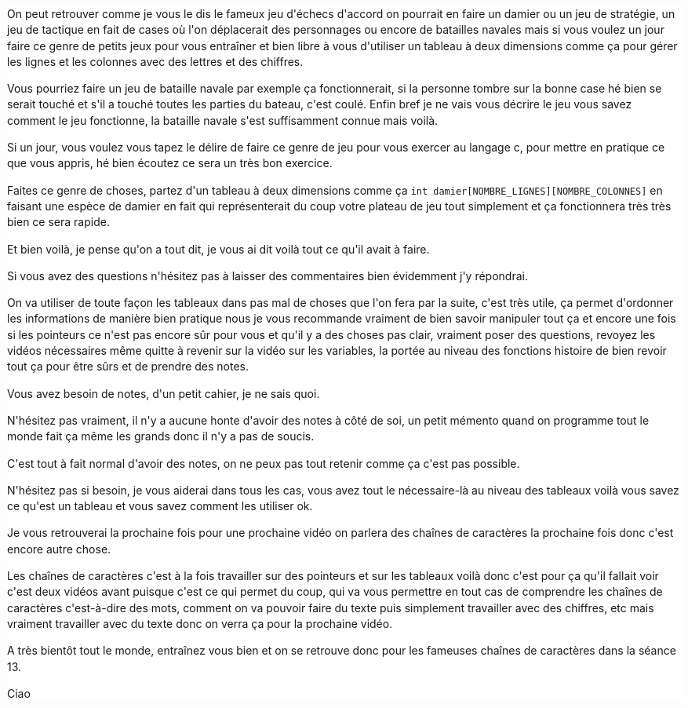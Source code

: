 On peut retrouver comme je vous le dis le fameux jeu d'échecs d'accord on pourrait en faire un damier ou un jeu de stratégie, un jeu de tactique en fait de cases où l'on déplacerait des personnages ou encore de batailles navales mais si vous voulez un jour faire ce genre de petits jeux pour vous entraîner et bien libre à vous d'utiliser un tableau à deux dimensions comme ça pour gérer les lignes et les colonnes avec des lettres et des chiffres.

Vous pourriez faire un jeu de bataille navale par exemple ça fonctionnerait, si la personne tombre sur la bonne case hé bien se serait touché et s'il a touché toutes les parties du bateau, c'est coulé. Enfin bref je ne vais vous décrire le jeu vous savez comment le jeu fonctionne, la bataille navale s'est suffisamment connue mais voilà.

Si un jour, vous voulez vous tapez le délire de faire ce genre de jeu pour vous exercer au langage c, pour mettre en pratique ce que vous appris, hé bien écoutez ce sera un très bon exercice.

Faites ce genre de choses, partez d'un tableau à deux dimensions comme ça `int damier[NOMBRE_LIGNES][NOMBRE_COLONNES]` en faisant une espèce de damier en fait qui représenterait du coup votre plateau de jeu tout simplement et ça fonctionnera très très bien ce sera rapide.

Et bien voilà, je pense qu'on a tout dit, je vous ai dit voilà tout ce qu'il avait à faire.

Si vous avez des questions n'hésitez pas à laisser des commentaires bien évidemment j'y répondrai.

On va utiliser de toute façon les tableaux dans pas mal de choses que l'on fera par la suite, c'est très utile, ça permet d'ordonner les informations de manière bien pratique nous je vous recommande vraiment de bien savoir manipuler tout ça et encore une fois si les pointeurs ce n'est pas encore sûr pour vous et qu'il y a des choses pas clair, vraiment poser des questions, revoyez les vidéos nécessaires même quitte à revenir sur la vidéo sur les variables, la portée au niveau des fonctions histoire de bien revoir tout ça pour être sûrs et de prendre des notes.

Vous avez besoin de notes, d'un petit cahier, je ne sais quoi.

N'hésitez pas vraiment, il n'y a aucune honte d'avoir des notes à côté de soi, un petit mémento quand on programme tout le monde fait ça même les grands donc il n'y a pas de soucis.

C'est tout à fait normal d'avoir des notes, on ne peux pas tout retenir comme ça c'est pas possible.

N'hésitez pas si besoin, je vous aiderai dans tous les cas, vous avez tout le nécessaire-là au niveau des tableaux voilà vous savez ce qu'est un tableau et vous savez comment les utiliser ok.

Je vous retrouverai la prochaine fois pour une prochaine vidéo on parlera des chaînes de caractères la prochaine fois donc c'est encore autre chose.

Les chaînes de caractères c'est à la fois travailler sur des pointeurs et sur les tableaux voilà donc c'est pour ça qu'il fallait voir c'est deux vidéos avant puisque c'est ce qui permet du coup, qui va vous permettre en tout cas de comprendre les chaînes de caractères c'est-à-dire des mots, comment on va pouvoir faire du texte puis simplement travailler avec des chiffres, etc mais vraiment travailler avec du texte donc on verra ça pour la prochaine vidéo.

A très bientôt tout le monde, entraînez vous bien et on se retrouve donc pour les fameuses chaînes de caractères dans la séance 13.

Ciao